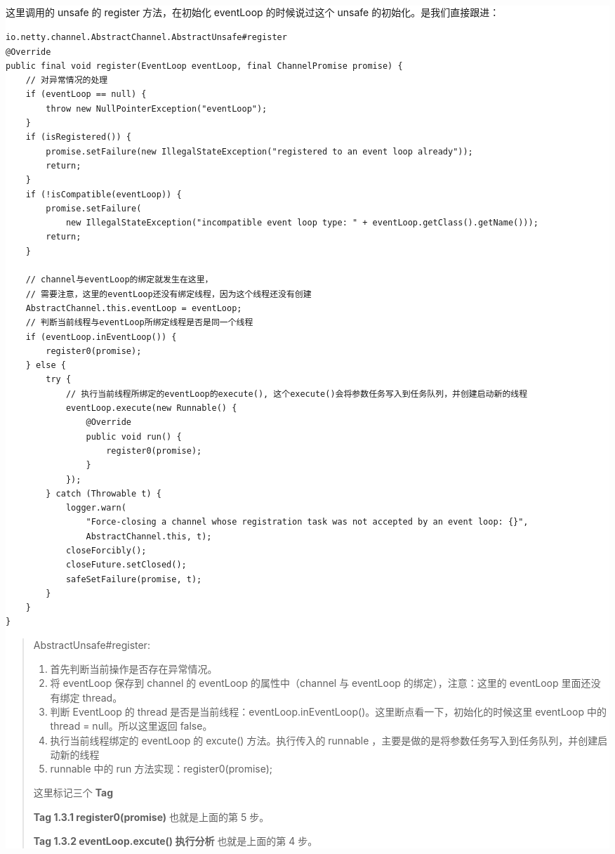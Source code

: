 这里调用的 unsafe 的 register 方法，在初始化 eventLoop 的时候说过这个 unsafe 的初始化。是我们直接跟进：

```
io.netty.channel.AbstractChannel.AbstractUnsafe#register
@Override
public final void register(EventLoop eventLoop, final ChannelPromise promise) {
    // 对异常情况的处理
    if (eventLoop == null) {
        throw new NullPointerException("eventLoop");
    }
    if (isRegistered()) {
        promise.setFailure(new IllegalStateException("registered to an event loop already"));
        return;
    }
    if (!isCompatible(eventLoop)) {
        promise.setFailure(
            new IllegalStateException("incompatible event loop type: " + eventLoop.getClass().getName()));
        return;
    }

    // channel与eventLoop的绑定就发生在这里，
    // 需要注意，这里的eventLoop还没有绑定线程，因为这个线程还没有创建
    AbstractChannel.this.eventLoop = eventLoop;
    // 判断当前线程与eventLoop所绑定线程是否是同一个线程
    if (eventLoop.inEventLoop()) {
        register0(promise);
    } else {
        try {
            // 执行当前线程所绑定的eventLoop的execute(), 这个execute()会将参数任务写入到任务队列，并创建启动新的线程
            eventLoop.execute(new Runnable() {
                @Override
                public void run() {
                    register0(promise);
                }
            });
        } catch (Throwable t) {
            logger.warn(
                "Force-closing a channel whose registration task was not accepted by an event loop: {}",
                AbstractChannel.this, t);
            closeForcibly();
            closeFuture.setClosed();
            safeSetFailure(promise, t);
        }
    }
}
```

> AbstractUnsafe#register:
>
> 1. 首先判断当前操作是否存在异常情况。
> 2. 将 eventLoop 保存到 channel 的 eventLoop 的属性中（channel 与 eventLoop 的绑定），注意：这里的 eventLoop 里面还没有绑定 thread。
> 3. 判断 EventLoop 的 thread 是否是当前线程：eventLoop.inEventLoop()。这里断点看一下，初始化的时候这里 eventLoop 中的 thread = null。所以这里返回 false。
> 4. 执行当前线程绑定的 eventLoop 的 excute() 方法。执行传入的 runnable ，主要是做的是将参数任务写入到任务队列，并创建启动新的线程
> 5. runnable 中的 run 方法实现：register0(promise);
>
> 这里标记三个 **Tag**
>
> **Tag 1.3.1  register0(promise)** 也就是上面的第 5 步。
>
> **Tag 1.3.2  eventLoop.excute() 执行分析** 也就是上面的第 4 步。
>